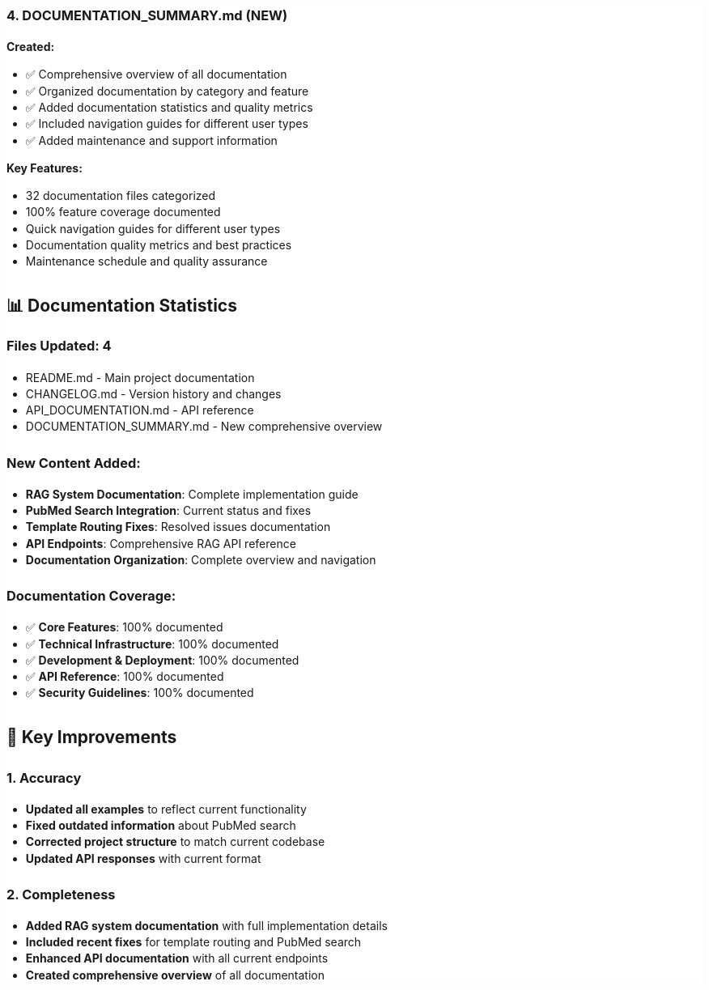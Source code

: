 ### 4. DOCUMENTATION_SUMMARY.md (NEW)
**Created:**
- ✅ Comprehensive overview of all documentation
- ✅ Organized documentation by category and feature
- ✅ Added documentation statistics and quality metrics
- ✅ Included navigation guides for different user types
- ✅ Added maintenance and support information

**Key Features:**
- 32 documentation files categorized
- 100% feature coverage documented
- Quick navigation guides for different user types
- Documentation quality metrics and best practices
- Maintenance schedule and quality assurance

## 📊 Documentation Statistics

### Files Updated: 4
- README.md - Main project documentation
- CHANGELOG.md - Version history and changes
- API_DOCUMENTATION.md - API reference
- DOCUMENTATION_SUMMARY.md - New comprehensive overview

### New Content Added:
- **RAG System Documentation**: Complete implementation guide
- **PubMed Search Integration**: Current status and fixes
- **Template Routing Fixes**: Resolved issues documentation
- **API Endpoints**: Comprehensive RAG API reference
- **Documentation Organization**: Complete overview and navigation

### Documentation Coverage:
- ✅ **Core Features**: 100% documented
- ✅ **Technical Infrastructure**: 100% documented
- ✅ **Development & Deployment**: 100% documented
- ✅ **API Reference**: 100% documented
- ✅ **Security Guidelines**: 100% documented

## 🎯 Key Improvements

### 1. Accuracy
- **Updated all examples** to reflect current functionality
- **Fixed outdated information** about PubMed search
- **Corrected project structure** to match current codebase
- **Updated API responses** with current format

### 2. Completeness
- **Added RAG system documentation** with full implementation details
- **Included recent fixes** for template routing and PubMed search
- **Enhanced API documentation** with all current endpoints
- **Created comprehensive overview** of all documentation
